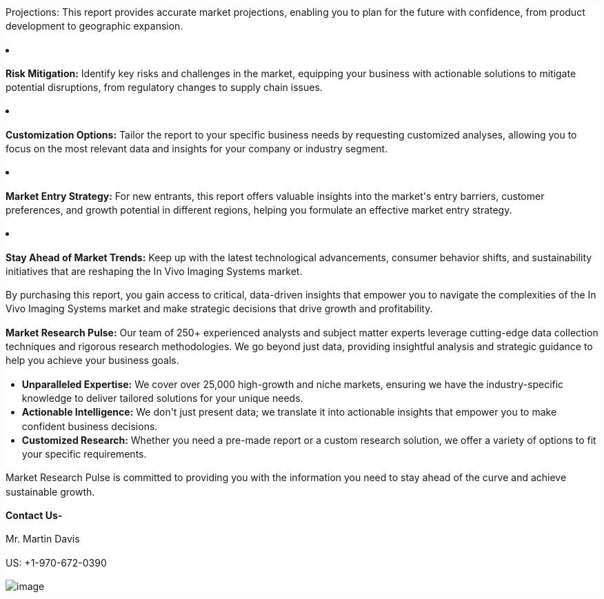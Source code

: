 Projections:</strong> This report provides accurate market projections, enabling you to plan for the future with confidence, from product development to geographic expansion.</p></li><li><p><strong>Risk Mitigation:</strong> Identify key risks and challenges in the market, equipping your business with actionable solutions to mitigate potential disruptions, from regulatory changes to supply chain issues.</p></li><li><p><strong>Customization Options:</strong> Tailor the report to your specific business needs by requesting customized analyses, allowing you to focus on the most relevant data and insights for your company or industry segment.</p></li><li><p><strong>Market Entry Strategy:</strong> For new entrants, this report offers valuable insights into the market's entry barriers, customer preferences, and growth potential in different regions, helping you formulate an effective market entry strategy.</p></li><li><p><strong>Stay Ahead of Market Trends:</strong> Keep up with the latest technological advancements, consumer behavior shifts, and sustainability initiatives that are reshaping the In Vivo Imaging Systems market.</p></li></ol><p>By purchasing this report, you gain access to critical, data-driven insights that empower you to navigate the complexities of the In Vivo Imaging Systems market and make strategic decisions that drive growth and profitability.</p><p><strong>Market Research Pulse:</strong>&nbsp;Our team of 250+ experienced analysts and subject matter experts leverage cutting-edge data collection techniques and rigorous research methodologies. We go beyond just data, providing insightful analysis and strategic guidance to help you achieve your business goals.</p><ul><li><strong>Unparalleled Expertise:</strong>&nbsp;We cover over 25,000 high-growth and niche markets, ensuring we have the industry-specific knowledge to deliver tailored solutions for your unique needs.</li><li><strong>Actionable Intelligence:</strong>&nbsp;We don't just present data; we translate it into actionable insights that empower you to make confident business decisions.</li><li><strong>Customized Research:</strong>&nbsp;Whether you need a pre-made report or a custom research solution, we offer a variety of options to fit your specific requirements.</li></ul><p>Market Research Pulse is committed to providing you with the information you need to stay ahead of the curve and achieve sustainable growth.</p><p><strong>Contact Us-</strong></p><p>Mr. Martin Davis</p><p>US: +1-970-672-0390</p>
![image](https://github.com/user-attachments/assets/bb3d8d11-1d4e-4319-a6c5-4c18fd104443)
